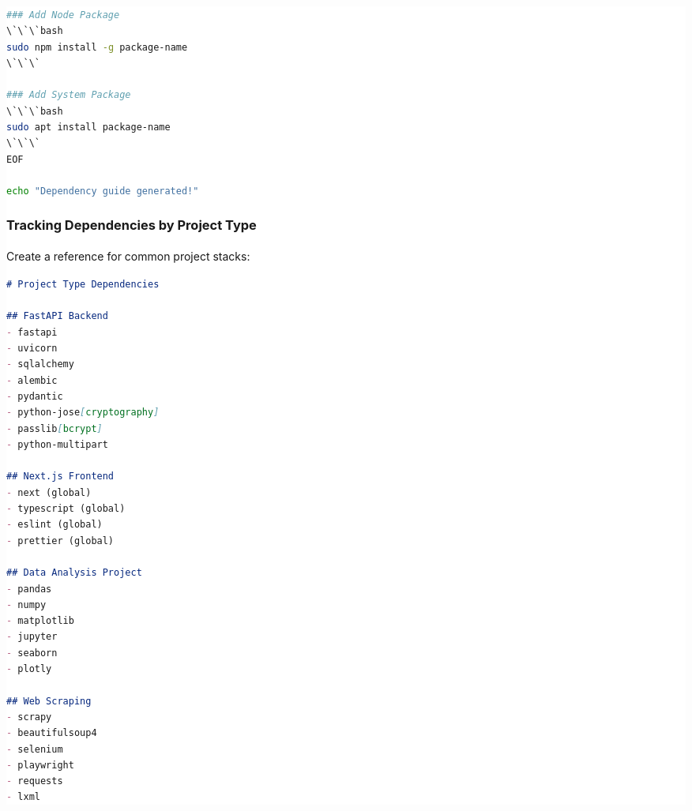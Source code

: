 ```bash
### Add Node Package
\`\`\`bash
sudo npm install -g package-name
\`\`\`

### Add System Package
\`\`\`bash
sudo apt install package-name
\`\`\`
EOF

echo "Dependency guide generated!"
```

### Tracking Dependencies by Project Type

Create a reference for common project stacks:

```markdown
# Project Type Dependencies

## FastAPI Backend
- fastapi
- uvicorn
- sqlalchemy
- alembic
- pydantic
- python-jose[cryptography]
- passlib[bcrypt]
- python-multipart

## Next.js Frontend
- next (global)
- typescript (global)
- eslint (global)
- prettier (global)

## Data Analysis Project
- pandas
- numpy
- matplotlib
- jupyter
- seaborn
- plotly

## Web Scraping
- scrapy
- beautifulsoup4
- selenium
- playwright
- requests
- lxml
```

